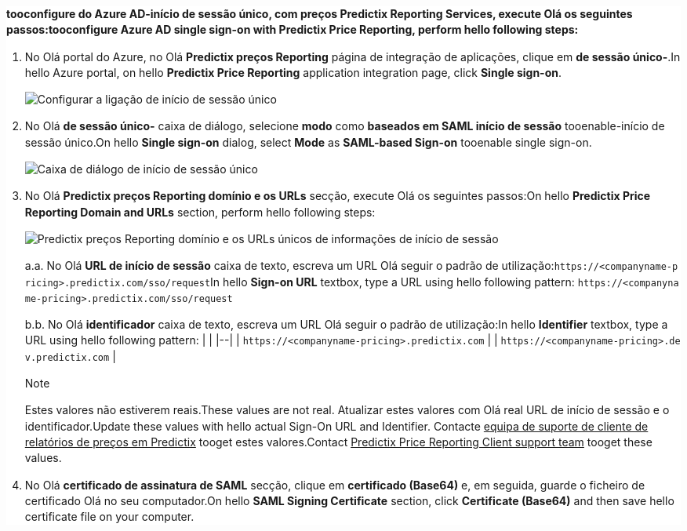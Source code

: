 <span data-ttu-id="df702-148">**tooconfigure do Azure AD-início de sessão único, com preços Predictix Reporting Services, execute Olá os seguintes passos:**</span><span class="sxs-lookup"><span data-stu-id="df702-148">**tooconfigure Azure AD single sign-on with Predictix Price Reporting, perform hello following steps:**</span></span>

1. <span data-ttu-id="df702-149">No Olá portal do Azure, no Olá **Predictix preços Reporting** página de integração de aplicações, clique em **de sessão único-**.</span><span class="sxs-lookup"><span data-stu-id="df702-149">In hello Azure portal, on hello **Predictix Price Reporting** application integration page, click **Single sign-on**.</span></span>

    ![Configurar a ligação de início de sessão único][4]

2. <span data-ttu-id="df702-151">No Olá **de sessão único-** caixa de diálogo, selecione **modo** como **baseados em SAML início de sessão** tooenable-início de sessão único.</span><span class="sxs-lookup"><span data-stu-id="df702-151">On hello **Single sign-on** dialog, select **Mode** as   **SAML-based Sign-on** tooenable single sign-on.</span></span>
 
    ![Caixa de diálogo de início de sessão único](./media/active-directory-saas-predictixpricereporting-tutorial/tutorial_predictixpricereporting_samlbase.png)

3. <span data-ttu-id="df702-153">No Olá **Predictix preços Reporting domínio e os URLs** secção, execute Olá os seguintes passos:</span><span class="sxs-lookup"><span data-stu-id="df702-153">On hello **Predictix Price Reporting Domain and URLs** section, perform hello following steps:</span></span>

    ![Predictix preços Reporting domínio e os URLs únicos de informações de início de sessão](./media/active-directory-saas-predictixpricereporting-tutorial/tutorial_predictixpricereporting_url.png)

    <span data-ttu-id="df702-155">a.</span><span class="sxs-lookup"><span data-stu-id="df702-155">a.</span></span> <span data-ttu-id="df702-156">No Olá **URL de início de sessão** caixa de texto, escreva um URL Olá seguir o padrão de utilização:`https://<companyname-pricing>.predictix.com/sso/request`</span><span class="sxs-lookup"><span data-stu-id="df702-156">In hello **Sign-on URL** textbox, type a URL using hello following pattern: `https://<companyname-pricing>.predictix.com/sso/request`</span></span>

    <span data-ttu-id="df702-157">b.</span><span class="sxs-lookup"><span data-stu-id="df702-157">b.</span></span> <span data-ttu-id="df702-158">No Olá **identificador** caixa de texto, escreva um URL Olá seguir o padrão de utilização:</span><span class="sxs-lookup"><span data-stu-id="df702-158">In hello **Identifier** textbox, type a URL using hello following pattern:</span></span>
    | |
    |--|
    | `https://<companyname-pricing>.predictix.com` |
    | `https://<companyname-pricing>.dev.predictix.com` |

    > [!NOTE] 
    > <span data-ttu-id="df702-159">Estes valores não estiverem reais.</span><span class="sxs-lookup"><span data-stu-id="df702-159">These values are not real.</span></span> <span data-ttu-id="df702-160">Atualizar estes valores com Olá real URL de início de sessão e o identificador.</span><span class="sxs-lookup"><span data-stu-id="df702-160">Update these values with hello actual Sign-On URL and Identifier.</span></span> <span data-ttu-id="df702-161">Contacte [equipa de suporte de cliente de relatórios de preços em Predictix](http://www.infor.com/company/customer-center/) tooget estes valores.</span><span class="sxs-lookup"><span data-stu-id="df702-161">Contact [Predictix Price Reporting Client support team](http://www.infor.com/company/customer-center/) tooget these values.</span></span> 
 
4. <span data-ttu-id="df702-162">No Olá **certificado de assinatura de SAML** secção, clique em **certificado (Base64)** e, em seguida, guarde o ficheiro de certificado Olá no seu computador.</span><span class="sxs-lookup"><span data-stu-id="df702-162">On hello **SAML Signing Certificate** section, click **Certificate (Base64)** and then save hello certificate file on your computer.</span></span>


[1]: ./media/active-directory-saas-predictixpricereporting-tutorial/tutorial_general_01.png
[2]: ./media/active-directory-saas-predictixpricereporting-tutorial/tutorial_general_02.png
[3]: ./media/active-directory-saas-predictixpricereporting-tutorial/tutorial_general_03.png
[4]: ./media/active-directory-saas-predictixpricereporting-tutorial/tutorial_general_04.png
[100]: ./media/active-directory-saas-predictixpricereporting-tutorial/tutorial_general_100.png
[200]: ./media/active-directory-saas-predictixpricereporting-tutorial/tutorial_general_200.png
[201]: ./media/active-directory-saas-predictixpricereporting-tutorial/tutorial_general_201.png
[202]: ./media/active-directory-saas-predictixpricereporting-tutorial/tutorial_general_202.png
[203]: ./media/active-directory-saas-predictixpricereporting-tutorial/tutorial_general_203.png